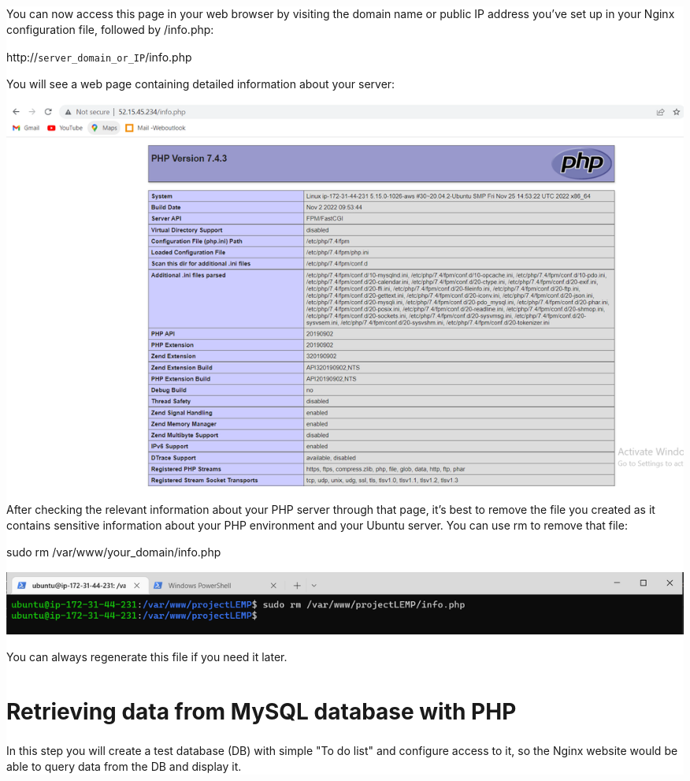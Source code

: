 You can now access this page in your web browser by visiting the domain name or public IP address you’ve set up in your Nginx configuration file, followed by /info.php:

http://`server_domain_or_IP`/info.php

You will see a web page containing detailed information about your server:

![web page containing informatiom about your browser](./images/web-page.png)

After checking the relevant information about your PHP server through that page, it’s best to remove the file you created as it contains sensitive information about your PHP environment and your Ubuntu server. You can use rm to remove that file:

sudo rm /var/www/your_domain/info.php 

![removing the file we created by running the command above](./images/removing-the-file-info-command.png)

You can always regenerate this file if you need it later.

# Retrieving data from MySQL database with PHP

In this step you will create a test database (DB) with simple "To do list" and configure access to it, so the Nginx website would be able to query data from the DB and display it.
